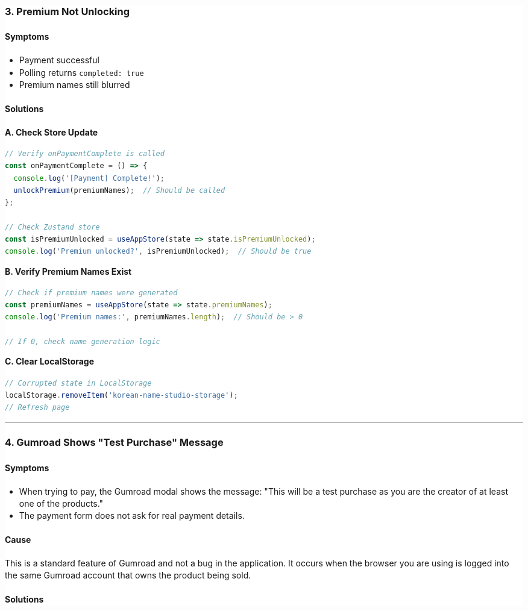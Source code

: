 
### 3. Premium Not Unlocking

#### Symptoms
- Payment successful
- Polling returns `completed: true`
- Premium names still blurred

#### Solutions

**A. Check Store Update**
```typescript
// Verify onPaymentComplete is called
const onPaymentComplete = () => {
  console.log('[Payment] Complete!');
  unlockPremium(premiumNames);  // Should be called
};

// Check Zustand store
const isPremiumUnlocked = useAppStore(state => state.isPremiumUnlocked);
console.log('Premium unlocked?', isPremiumUnlocked);  // Should be true
```

**B. Verify Premium Names Exist**
```typescript
// Check if premium names were generated
const premiumNames = useAppStore(state => state.premiumNames);
console.log('Premium names:', premiumNames.length);  // Should be > 0

// If 0, check name generation logic
```

**C. Clear LocalStorage**
```typescript
// Corrupted state in LocalStorage
localStorage.removeItem('korean-name-studio-storage');
// Refresh page
```

---

### 4. Gumroad Shows "Test Purchase" Message

#### Symptoms
- When trying to pay, the Gumroad modal shows the message: "This will be a test purchase as you are the creator of at least one of the products."
- The payment form does not ask for real payment details.

#### Cause

This is a standard feature of Gumroad and not a bug in the application. It occurs when the browser you are using is logged into the same Gumroad account that owns the product being sold.

#### Solutions
